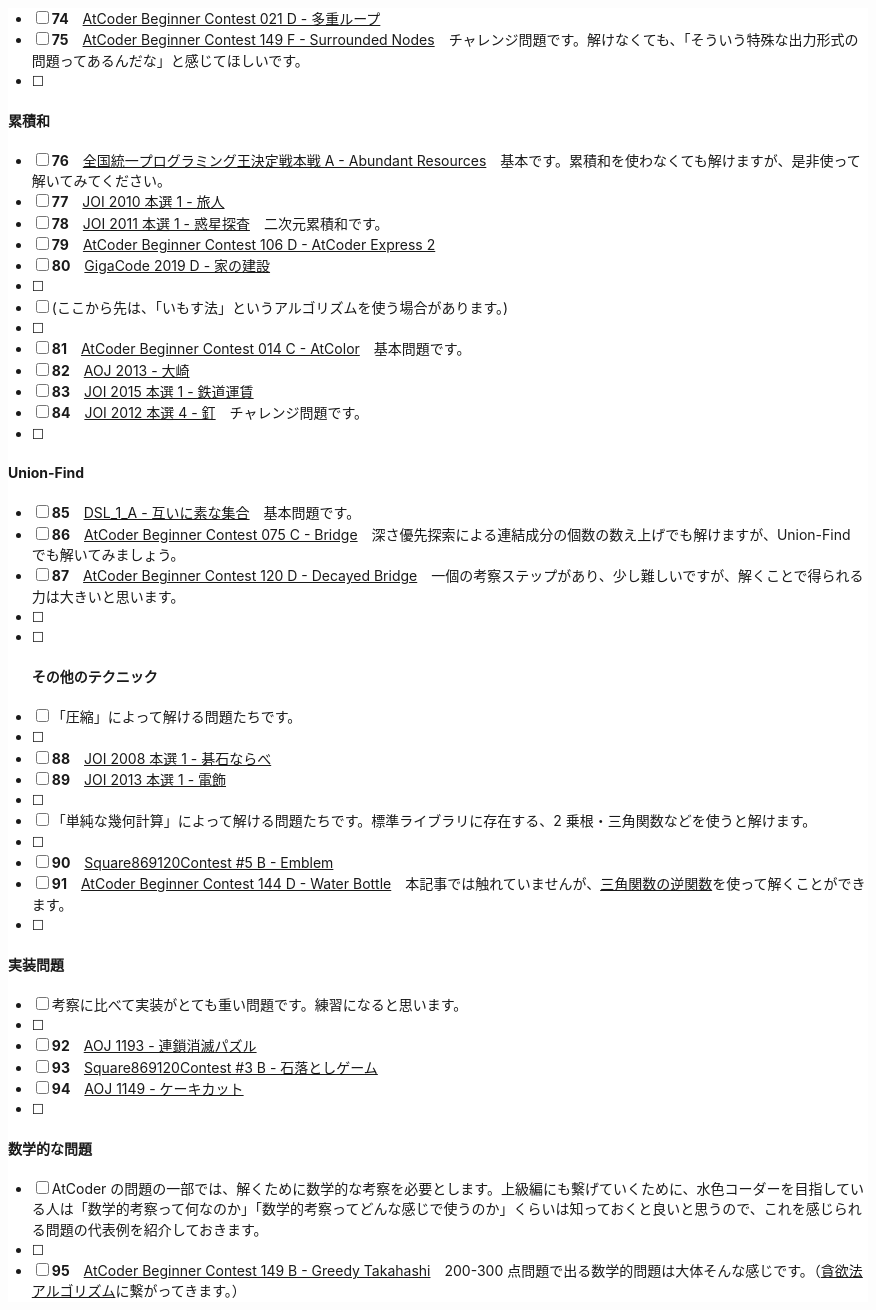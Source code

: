 -[ ] **74**　[AtCoder Beginner Contest 021 D - 多重ループ](https://atcoder.jp/contests/abc021/tasks/abc021_d)
-[ ] **75**　[AtCoder Beginner Contest 149 F - Surrounded Nodes](https://atcoder.jp/contests/abc149/tasks/abc149_f)　チャレンジ問題です。解けなくても、「そういう特殊な出力形式の問題ってあるんだな」と感じてほしいです。
-[ ] 
#### 累積和
-[ ] **76**　[全国統一プログラミング王決定戦本戦 A - Abundant Resources](https://atcoder.jp/contests/nikkei2019-final/tasks/nikkei2019_final_a)　基本です。累積和を使わなくても解けますが、是非使って解いてみてください。
-[ ] **77**　[JOI 2010 本選 1 - 旅人](https://atcoder.jp/contests/joi2010ho/tasks/joi2010ho_a)
-[ ] **78**　[JOI 2011 本選 1 - 惑星探査](https://atcoder.jp/contests/joi2011ho/tasks/joi2011ho1)　二次元累積和です。
-[ ] **79**　[AtCoder Beginner Contest 106 D - AtCoder Express 2](https://atcoder.jp/contests/abc106/tasks/abc106_d)
-[ ] **80**　[GigaCode 2019 D - 家の建設](https://atcoder.jp/contests/gigacode-2019/tasks/gigacode_2019_d)
-[ ] 
-[ ] (ここから先は、「いもす法」というアルゴリズムを使う場合があります。)
-[ ] 
-[ ] **81**　[AtCoder Beginner Contest 014 C - AtColor](https://atcoder.jp/contests/abc014/tasks/abc014_3)　基本問題です。
-[ ] **82**　[AOJ 2013 - 大崎](http://judge.u-aizu.ac.jp/onlinejudge/description.jsp?id=2013)
-[ ] **83**　[JOI 2015 本選 1 - 鉄道運賃](https://atcoder.jp/contests/joi2015ho/tasks/joi2015ho_a)
-[ ] **84**　[JOI 2012 本選 4 - 釘](https://atcoder.jp/contests/joi2012ho/tasks/joi2012ho4)　チャレンジ問題です。
-[ ] 
#### Union-Find
-[ ] **85**　[DSL_1_A - 互いに素な集合](http://judge.u-aizu.ac.jp/onlinejudge/description.jsp?id=DSL_1_A&lang=ja)　基本問題です。
-[ ] **86**　[AtCoder Beginner Contest 075 C - Bridge](https://atcoder.jp/contests/abc075/tasks/abc075_c?lang=ja)　深さ優先探索による連結成分の個数の数え上げでも解けますが、Union-Find でも解いてみましょう。
-[ ] **87**　[AtCoder Beginner Contest 120 D - Decayed Bridge](https://atcoder.jp/contests/abc120/tasks/abc120_d)　一個の考察ステップがあり、少し難しいですが、解くことで得られる力は大きいと思います。
-[ ] 
-[ ] #### その他のテクニック
-[ ] 「圧縮」によって解ける問題たちです。
-[ ] 
-[ ] **88**　[JOI 2008 本選 1 - 碁石ならべ](https://atcoder.jp/contests/joi2008ho/tasks/joi2008ho_a)
-[ ] **89**　[JOI 2013 本選 1 - 電飾](https://atcoder.jp/contests/joi2013ho/tasks/joi2013ho1)
-[ ] 
-[ ] 「単純な幾何計算」によって解ける問題たちです。標準ライブラリに存在する、2 乗根・三角関数などを使うと解けます。
-[ ] 
-[ ] **90**　[Square869120Contest #5 B - Emblem](https://atcoder.jp/contests/s8pc-5/tasks/s8pc_5_b)
-[ ] **91**　[AtCoder Beginner Contest 144 D - Water Bottle](https://atcoder.jp/contests/abc144/tasks/abc144_d)　本記事では触れていませんが、[三角関数の逆関数](https://ja.wikipedia.org/wiki/%E9%80%86%E4%B8%89%E8%A7%92%E9%96%A2%E6%95%B0)を使って解くことができます。 
-[ ] 
#### 実装問題
-[ ] 考察に比べて実装がとても重い問題です。練習になると思います。
-[ ] 
-[ ] **92**　[AOJ 1193 - 連鎖消滅パズル](http://judge.u-aizu.ac.jp/onlinejudge/description.jsp?id=1193&lang=jp)
-[ ] **93**　[Square869120Contest #3 B - 石落としゲーム](https://atcoder.jp/contests/s8pc-3/tasks/s8pc_3_b)
-[ ] **94**　[AOJ 1149 - ケーキカット](http://judge.u-aizu.ac.jp/onlinejudge/description.jsp?id=1149&lang=jp)
-[ ] 
#### 数学的な問題
-[ ] AtCoder の問題の一部では、解くために数学的な考察を必要とします。上級編にも繋げていくために、水色コーダーを目指している人は「数学的考察って何なのか」「数学的考察ってどんな感じで使うのか」くらいは知っておくと良いと思うので、これを感じられる問題の代表例を紹介しておきます。
-[ ] 
-[ ] **95**　[AtCoder Beginner Contest 149 B - Greedy Takahashi](https://atcoder.jp/contests/abc149/tasks/abc149_b)　200-300 点問題で出る数学的問題は大体そんな感じです。（[貪欲法アルゴリズム](http://www2.kobe-u.ac.jp/~ky/da2/haihu04.pdf)に繋がってきます。）